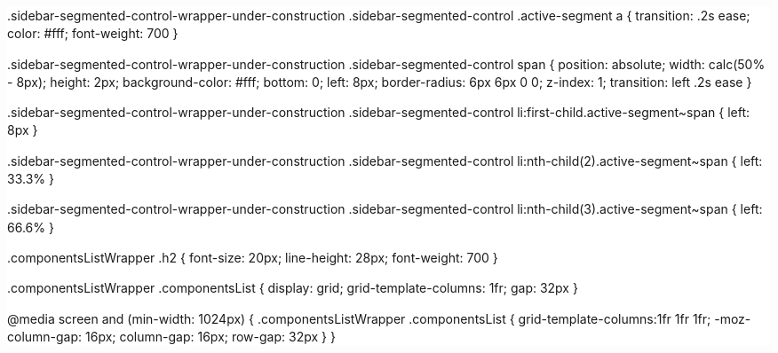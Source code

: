 .sidebar-segmented-control-wrapper-under-construction .sidebar-segmented-control .active-segment a {
    transition: .2s ease;
    color: #fff;
    font-weight: 700
}

.sidebar-segmented-control-wrapper-under-construction .sidebar-segmented-control span {
    position: absolute;
    width: calc(50% - 8px);
    height: 2px;
    background-color: #fff;
    bottom: 0;
    left: 8px;
    border-radius: 6px 6px 0 0;
    z-index: 1;
    transition: left .2s ease
}

.sidebar-segmented-control-wrapper-under-construction .sidebar-segmented-control li:first-child.active-segment~span {
    left: 8px
}

.sidebar-segmented-control-wrapper-under-construction .sidebar-segmented-control li:nth-child(2).active-segment~span {
    left: 33.3%
}

.sidebar-segmented-control-wrapper-under-construction .sidebar-segmented-control li:nth-child(3).active-segment~span {
    left: 66.6%
}

.componentsListWrapper .h2 {
    font-size: 20px;
    line-height: 28px;
    font-weight: 700
}

.componentsListWrapper .componentsList {
    display: grid;
    grid-template-columns: 1fr;
    gap: 32px
}

@media screen and (min-width: 1024px) {
    .componentsListWrapper .componentsList {
        grid-template-columns:1fr 1fr 1fr;
        -moz-column-gap: 16px;
        column-gap: 16px;
        row-gap: 32px
    }
}
